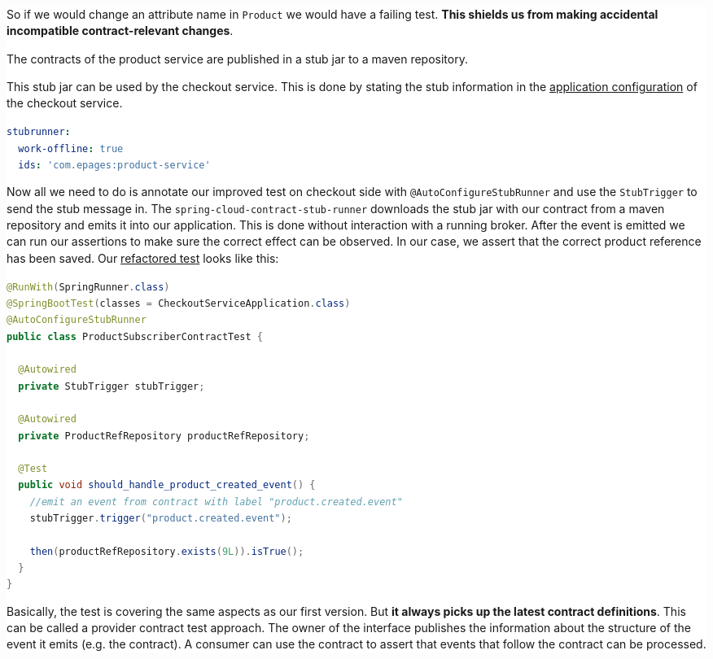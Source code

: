 So if we would change an attribute name in `Product` we would have a failing test.
**This shields us from making accidental incompatible contract-relevant changes**.

The contracts of the product service are published in a stub jar to a maven repository.

This stub jar can be used by the checkout service.
This is done by stating the stub information in the [application configuration](https://github.com/mduesterhoeft/testing-asynchonous-interactions/blob/master/checkout-service/src/main/resources/application.yml) of the checkout service.

```yml
stubrunner:
  work-offline: true
  ids: 'com.epages:product-service'
```

Now all we need to do is annotate our improved test on checkout side with `@AutoConfigureStubRunner` and use the `StubTrigger` to send the stub message in.
The `spring-cloud-contract-stub-runner` downloads the stub jar with our contract from a maven repository and emits it into our application.
This is done without interaction with a running broker.
After the event is emitted we can run our assertions to make sure the correct effect can be observed.
In our case, we assert that the correct product reference has been saved.
Our [refactored test](https://github.com/mduesterhoeft/testing-asynchonous-interactions/blob/master/checkout-service/src/test/java/com/epages/checkout/ProductSubscriberContractTest.java) looks like this:

```java
@RunWith(SpringRunner.class)
@SpringBootTest(classes = CheckoutServiceApplication.class)
@AutoConfigureStubRunner
public class ProductSubscriberContractTest {

  @Autowired
  private StubTrigger stubTrigger;

  @Autowired
  private ProductRefRepository productRefRepository;

  @Test
  public void should_handle_product_created_event() {
    //emit an event from contract with label "product.created.event"
    stubTrigger.trigger("product.created.event");

    then(productRefRepository.exists(9L)).isTrue();
  }
}
```

Basically, the test is covering the same aspects as our first version.
But **it always picks up the latest contract definitions**.
This can be called a provider contract test approach. The owner of the interface publishes the information about the structure of the event it emits (e.g. the contract).
A consumer can use the contract to assert that events that follow the contract can be processed.

